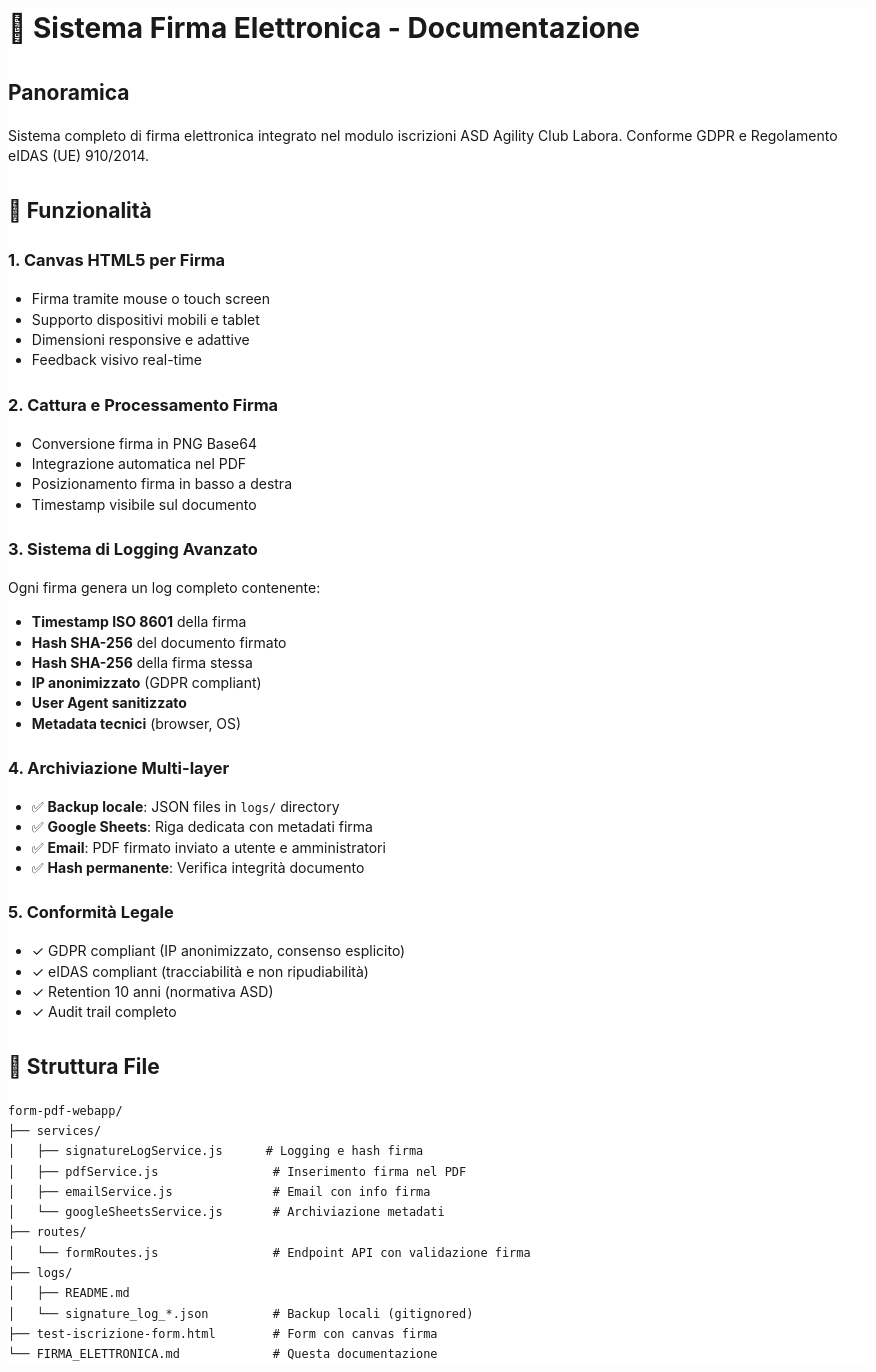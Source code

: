 # 📝 Sistema Firma Elettronica - Documentazione

## Panoramica

Sistema completo di firma elettronica integrato nel modulo iscrizioni ASD Agility Club Labora.
Conforme GDPR e Regolamento eIDAS (UE) 910/2014.

## 🎯 Funzionalità

### 1. **Canvas HTML5 per Firma**
- Firma tramite mouse o touch screen
- Supporto dispositivi mobili e tablet
- Dimensioni responsive e adattive
- Feedback visivo real-time

### 2. **Cattura e Processamento Firma**
- Conversione firma in PNG Base64
- Integrazione automatica nel PDF
- Posizionamento firma in basso a destra
- Timestamp visibile sul documento

### 3. **Sistema di Logging Avanzato**
Ogni firma genera un log completo contenente:
- **Timestamp ISO 8601** della firma
- **Hash SHA-256** del documento firmato
- **Hash SHA-256** della firma stessa
- **IP anonimizzato** (GDPR compliant)
- **User Agent sanitizzato**
- **Metadata tecnici** (browser, OS)

### 4. **Archiviazione Multi-layer**
- ✅ **Backup locale**: JSON files in `logs/` directory
- ✅ **Google Sheets**: Riga dedicata con metadati firma
- ✅ **Email**: PDF firmato inviato a utente e amministratori
- ✅ **Hash permanente**: Verifica integrità documento

### 5. **Conformità Legale**
- ✓ GDPR compliant (IP anonimizzato, consenso esplicito)
- ✓ eIDAS compliant (tracciabilità e non ripudiabilità)
- ✓ Retention 10 anni (normativa ASD)
- ✓ Audit trail completo

## 📁 Struttura File

```
form-pdf-webapp/
├── services/
│   ├── signatureLogService.js      # Logging e hash firma
│   ├── pdfService.js                # Inserimento firma nel PDF
│   ├── emailService.js              # Email con info firma
│   └── googleSheetsService.js       # Archiviazione metadati
├── routes/
│   └── formRoutes.js                # Endpoint API con validazione firma
├── logs/
│   ├── README.md
│   └── signature_log_*.json         # Backup locali (gitignored)
├── test-iscrizione-form.html        # Form con canvas firma
└── FIRMA_ELETTRONICA.md             # Questa documentazione
```
